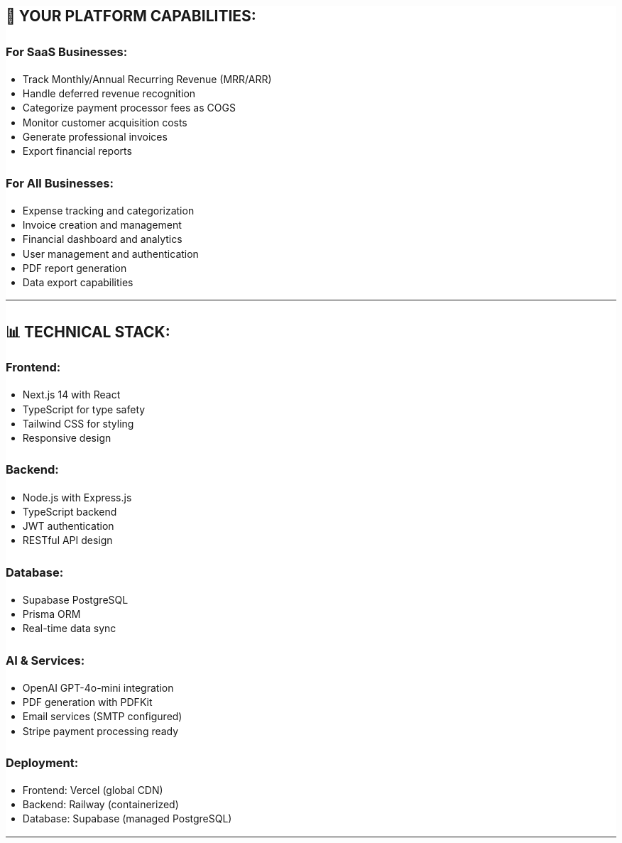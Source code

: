 ## 🎯 **YOUR PLATFORM CAPABILITIES:**

### **For SaaS Businesses:**
- Track Monthly/Annual Recurring Revenue (MRR/ARR)
- Handle deferred revenue recognition
- Categorize payment processor fees as COGS
- Monitor customer acquisition costs
- Generate professional invoices
- Export financial reports

### **For All Businesses:**
- Expense tracking and categorization
- Invoice creation and management
- Financial dashboard and analytics
- User management and authentication
- PDF report generation
- Data export capabilities

---

## 📊 **TECHNICAL STACK:**

### **Frontend:**
- Next.js 14 with React
- TypeScript for type safety
- Tailwind CSS for styling
- Responsive design

### **Backend:**
- Node.js with Express.js
- TypeScript backend
- JWT authentication
- RESTful API design

### **Database:**
- Supabase PostgreSQL
- Prisma ORM
- Real-time data sync

### **AI & Services:**
- OpenAI GPT-4o-mini integration
- PDF generation with PDFKit
- Email services (SMTP configured)
- Stripe payment processing ready

### **Deployment:**
- Frontend: Vercel (global CDN)
- Backend: Railway (containerized)
- Database: Supabase (managed PostgreSQL)

---